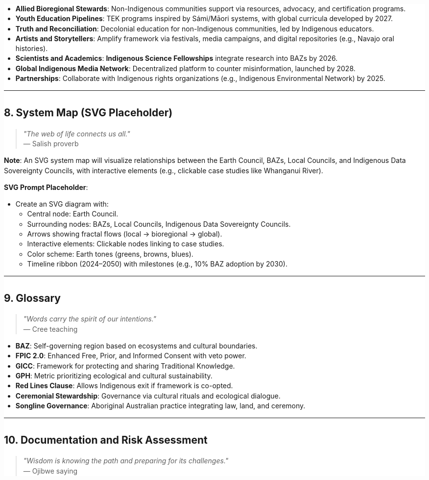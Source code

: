 - **Allied Bioregional Stewards**: Non-Indigenous communities support via resources, advocacy, and certification programs.
- **Youth Education Pipelines**: TEK programs inspired by Sámi/Māori systems, with global curricula developed by 2027.
- **Truth and Reconciliation**: Decolonial education for non-Indigenous communities, led by Indigenous educators.
- **Artists and Storytellers**: Amplify framework via festivals, media campaigns, and digital repositories (e.g., Navajo oral histories).
- **Scientists and Academics**: **Indigenous Science Fellowships** integrate research into BAZs by 2026.
- **Global Indigenous Media Network**: Decentralized platform to counter misinformation, launched by 2028.
- **Partnerships**: Collaborate with Indigenous rights organizations (e.g., Indigenous Environmental Network) by 2025.

---

## 8. System Map (SVG Placeholder)
> *"The web of life connects us all."*  
> — Salish proverb

**Note**: An SVG system map will visualize relationships between the Earth Council, BAZs, Local Councils, and Indigenous Data Sovereignty Councils, with interactive elements (e.g., clickable case studies like Whanganui River).

**SVG Prompt Placeholder**:  
- Create an SVG diagram with:
  - Central node: Earth Council.
  - Surrounding nodes: BAZs, Local Councils, Indigenous Data Sovereignty Councils.
  - Arrows showing fractal flows (local → bioregional → global).
  - Interactive elements: Clickable nodes linking to case studies.
  - Color scheme: Earth tones (greens, browns, blues).
  - Timeline ribbon (2024–2050) with milestones (e.g., 10% BAZ adoption by 2030).

---

## 9. Glossary
> *"Words carry the spirit of our intentions."*  
> — Cree teaching

- **BAZ**: Self-governing region based on ecosystems and cultural boundaries.
- **FPIC 2.0**: Enhanced Free, Prior, and Informed Consent with veto power.
- **GICC**: Framework for protecting and sharing Traditional Knowledge.
- **GPH**: Metric prioritizing ecological and cultural sustainability.
- **Red Lines Clause**: Allows Indigenous exit if framework is co-opted.
- **Ceremonial Stewardship**: Governance via cultural rituals and ecological dialogue.
- **Songline Governance**: Aboriginal Australian practice integrating law, land, and ceremony.

---

## 10. Documentation and Risk Assessment
> *"Wisdom is knowing the path and preparing for its challenges."*  
> — Ojibwe saying
